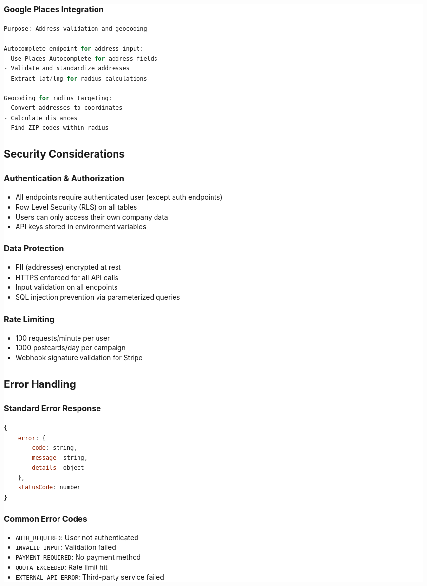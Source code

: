 ### Google Places Integration
```javascript
Purpose: Address validation and geocoding

Autocomplete endpoint for address input:
- Use Places Autocomplete for address fields
- Validate and standardize addresses
- Extract lat/lng for radius calculations

Geocoding for radius targeting:
- Convert addresses to coordinates
- Calculate distances
- Find ZIP codes within radius
```

## Security Considerations

### Authentication & Authorization
- All endpoints require authenticated user (except auth endpoints)
- Row Level Security (RLS) on all tables
- Users can only access their own company data
- API keys stored in environment variables

### Data Protection
- PII (addresses) encrypted at rest
- HTTPS enforced for all API calls
- Input validation on all endpoints
- SQL injection prevention via parameterized queries

### Rate Limiting
- 100 requests/minute per user
- 1000 postcards/day per campaign
- Webhook signature validation for Stripe

## Error Handling

### Standard Error Response
```javascript
{
    error: {
        code: string,
        message: string,
        details: object
    },
    statusCode: number
}
```

### Common Error Codes
- `AUTH_REQUIRED`: User not authenticated
- `INVALID_INPUT`: Validation failed
- `PAYMENT_REQUIRED`: No payment method
- `QUOTA_EXCEEDED`: Rate limit hit
- `EXTERNAL_API_ERROR`: Third-party service failed
